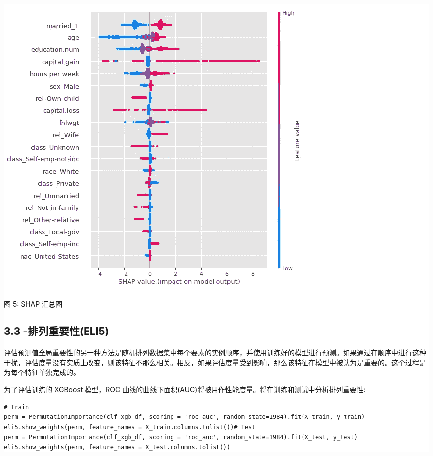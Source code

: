 ![](img/fdfc7a64d6a11d12e6b428a431cb2628.png)

图 5: SHAP 汇总图

## 3.3 -排列重要性(ELI5)

评估预测值全局重要性的另一种方法是随机排列数据集中每个要素的实例顺序，并使用训练好的模型进行预测。如果通过在顺序中进行这种干扰，评估度量没有实质上改变，则该特征不那么相关。相反，如果评估度量受到影响，那么该特征在模型中被认为是重要的。这个过程是为每个特征单独完成的。

为了评估训练的 XGBoost 模型，ROC 曲线的曲线下面积(AUC)将被用作性能度量。将在训练和测试中分析排列重要性:

```
# Train
perm = PermutationImportance(clf_xgb_df, scoring = 'roc_auc', random_state=1984).fit(X_train, y_train)
eli5.show_weights(perm, feature_names = X_train.columns.tolist())# Test
perm = PermutationImportance(clf_xgb_df, scoring = 'roc_auc', random_state=1984).fit(X_test, y_test)
eli5.show_weights(perm, feature_names = X_test.columns.tolist())
```

